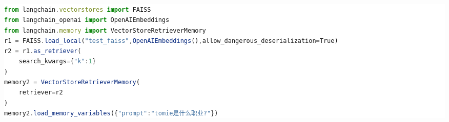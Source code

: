 ```js
```

```js
from langchain.vectorstores import FAISS
from langchain_openai import OpenAIEmbeddings
from langchain.memory import VectorStoreRetrieverMemory
r1 = FAISS.load_local("test_faiss",OpenAIEmbeddings(),allow_dangerous_deserialization=True)
r2 = r1.as_retriever(
    search_kwargs={"k":1}
)
memory2 = VectorStoreRetrieverMemory(
    retriever=r2
)
memory2.load_memory_variables({"prompt":"tomie是什么职业?"})
```
